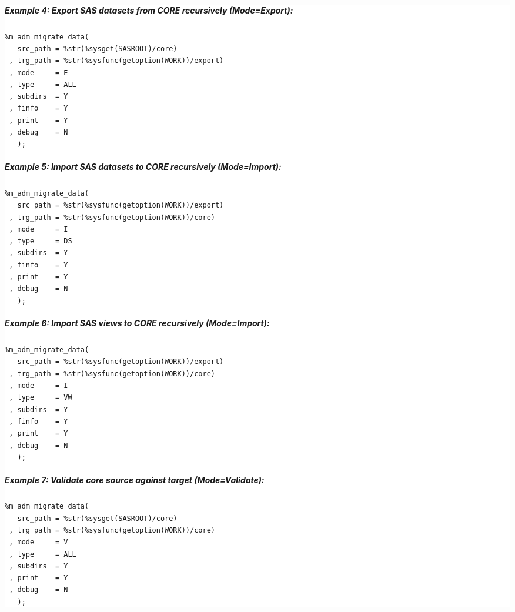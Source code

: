 ##### Example 4: Export SAS datasets from CORE recursively (Mode=Export):
```sas
%m_adm_migrate_data(
   src_path = %str(%sysget(SASROOT)/core)
 , trg_path = %str(%sysfunc(getoption(WORK))/export)
 , mode     = E
 , type     = ALL
 , subdirs  = Y
 , finfo    = Y
 , print    = Y
 , debug    = N
   );
```

##### Example 5: Import SAS datasets to CORE recursively (Mode=Import):
```sas
%m_adm_migrate_data(
   src_path = %str(%sysfunc(getoption(WORK))/export)
 , trg_path = %str(%sysfunc(getoption(WORK))/core)
 , mode     = I
 , type     = DS
 , subdirs  = Y
 , finfo    = Y
 , print    = Y
 , debug    = N
   );
```

##### Example 6: Import SAS views to CORE recursively (Mode=Import):
```sas
%m_adm_migrate_data(
   src_path = %str(%sysfunc(getoption(WORK))/export)
 , trg_path = %str(%sysfunc(getoption(WORK))/core)
 , mode     = I
 , type     = VW
 , subdirs  = Y
 , finfo    = Y
 , print    = Y
 , debug    = N
   );
```

##### Example 7: Validate core source against target (Mode=Validate):
```sas
%m_adm_migrate_data(
   src_path = %str(%sysget(SASROOT)/core)
 , trg_path = %str(%sysfunc(getoption(WORK))/core)
 , mode     = V
 , type     = ALL
 , subdirs  = Y
 , print    = Y
 , debug    = N
   );
```
